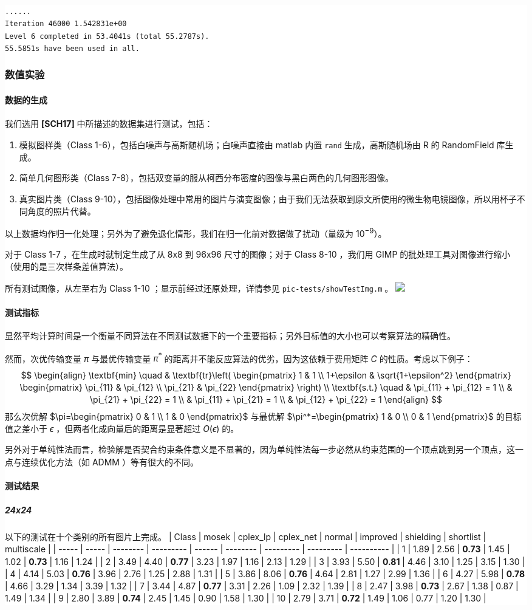 ```plain
......
Iteration 46000	1.542831e+00
Level 6 completed in 53.4041s (total 55.2787s).
55.5851s have been used in all.
```

### 数值实验
#### 数据的生成
我们选用 __[SCH17]__ 中所描述的数据集进行测试，包括：
1. 模拟图样类（Class 1-6），包括白噪声与高斯随机场；白噪声直接由 matlab 内置 `rand` 生成，高斯随机场由 R 的 RandomField 库生成。

2. 简单几何图形类（Class 7-8），包括双变量的服从柯西分布密度的图像与黑白两色的几何图形图像。

3. 真实图片类（Class 9-10），包括图像处理中常用的图片与演变图像；由于我们无法获取到原文所使用的微生物电镜图像，所以用杯子不同角度的照片代替。

以上数据均作归一化处理；另外为了避免退化情形，我们在归一化前对数据做了扰动（量级为 $10^{-9}$）。

对于 Class 1-7 ，在生成时就制定生成了从 8x8 到 96x96 尺寸的图像；对于 Class 8-10 ，我们用 GIMP 的批处理工具对图像进行缩小（使用的是三次样条差值算法）。

所有测试图像，从左至右为 Class 1-10 ；显示前经过还原处理，详情参见 `pic-tests/showTestImg.m` 。
![](../pic-tests/plot/allimages.png)

#### 测试指标
显然平均计算时间是一个衡量不同算法在不同测试数据下的一个重要指标；另外目标值的大小也可以考察算法的精确性。

然而，次优传输变量 $\pi$ 与最优传输变量 $\pi^*$ 的距离并不能反应算法的优劣，因为这依赖于费用矩阵 $C$ 的性质。考虑以下例子：
$$
\begin{align}
\textbf{min} \quad & \textbf{tr}\left( \begin{pmatrix} 1 & 1 \\ 1+\epsilon & \sqrt{1+\epsilon^2} \end{pmatrix} \begin{pmatrix} \pi_{11} & \pi_{12} \\ \pi_{21} & \pi_{22} \end{pmatrix} \right) \\
\textbf{s.t.} \quad & \pi_{11} + \pi_{12} = 1 \\
& \pi_{21} + \pi_{22} = 1 \\
& \pi_{11} + \pi_{21} = 1 \\
& \pi_{12} + \pi_{22} = 1
\end{align}
$$
那么次优解 $\pi=\begin{pmatrix} 0 & 1 \\ 1 & 0 \end{pmatrix}$ 与最优解 $\pi^*=\begin{pmatrix} 1 & 0 \\ 0 & 1 \end{pmatrix}$ 的目标值之差小于 $\epsilon$ ，但两者化成向量后的距离是显著超过 $O(\epsilon)$ 的。

另外对于单纯性法而言，检验解是否契合约束条件意义是不显著的，因为单纯性法每一步必然从约束范围的一个顶点跳到另一个顶点，这一点与连续优化方法（如 ADMM ）等有很大的不同。

#### 测试结果
##### 24x24
以下的测试在十个类别的所有图片上完成。
| Class | mosek | cplex_lp | cplex_net | normal | improved | shielding | shortlist | multiscale |
| ----- | ----- | -------- | --------- | ------ | -------- | --------- | --------- | ---------- |
| 1     | 1.89  | 2.56     | __0.73__  | 1.45   | 1.02     | __0.73__  | 1.16      | 1.24       |
| 2     | 3.49  | 4.40     | __0.77__  | 3.23   | 1.97     | 1.16      | 2.13      | 1.29       |
| 3     | 3.93  | 5.50     | __0.81__  | 4.46   | 3.10     | 1.25      | 3.15      | 1.30       |
| 4     | 4.14  | 5.03     | __0.76__  | 3.96   | 2.76     | 1.25      | 2.88      | 1.31       |
| 5     | 3.86  | 8.06     | __0.76__  | 4.64   | 2.81     | 1.27      | 2.99      | 1.36       |
| 6     | 4.27  | 5.98     | __0.78__  | 4.66   | 3.29     | 1.34      | 3.39      | 1.32       |
| 7     | 3.44  | 4.87     | __0.77__  | 3.31   | 2.26     | 1.09      | 2.32      | 1.39       |
| 8     | 2.47  | 3.98     | __0.73__  | 2.67   | 1.38     | 0.87      | 1.49      | 1.34       |
| 9     | 2.80  | 3.89     | __0.74__  | 2.45   | 1.45     | 0.90      | 1.58      | 1.30       |
| 10    | 2.79  | 3.71     | __0.72__  | 1.49   | 1.06     | 0.77      | 1.20      | 1.30       |
